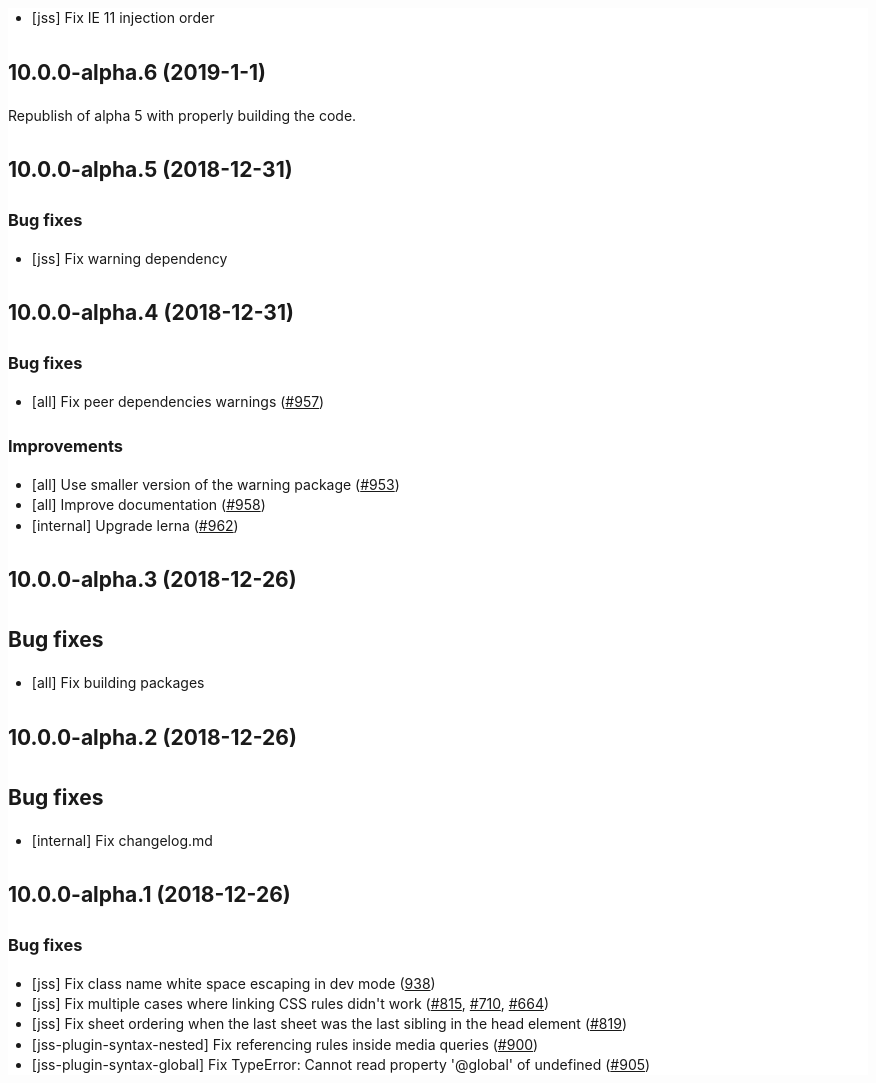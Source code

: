 - [jss] Fix IE 11 injection order

## 10.0.0-alpha.6 (2019-1-1)

Republish of alpha 5 with properly building the code.

## 10.0.0-alpha.5 (2018-12-31)

### Bug fixes

- [jss] Fix warning dependency

## 10.0.0-alpha.4 (2018-12-31)

### Bug fixes

- [all] Fix peer dependencies warnings ([#957](https://github.com/cssinjs/jss/pull/957))

### Improvements

- [all] Use smaller version of the warning package ([#953](https://github.com/cssinjs/jss/pull/953))
- [all] Improve documentation ([#958](https://github.com/cssinjs/jss/pull/958))
- [internal] Upgrade lerna ([#962](https://github.com/cssinjs/jss/pull/962))

## 10.0.0-alpha.3 (2018-12-26)

## Bug fixes

- [all] Fix building packages

## 10.0.0-alpha.2 (2018-12-26)

## Bug fixes

- [internal] Fix changelog.md

## 10.0.0-alpha.1 (2018-12-26)

### Bug fixes

- [jss] Fix class name white space escaping in dev mode ([938](https://github.com/cssinjs/jss/issues/938))
- [jss] Fix multiple cases where linking CSS rules didn't work ([#815](https://github.com/cssinjs/jss/pull/815), [#710](https://github.com/cssinjs/jss/pull/710), [#664](https://github.com/cssinjs/jss/pull/664))
- [jss] Fix sheet ordering when the last sheet was the last sibling in the head element ([#819](https://github.com/cssinjs/jss/pull/819))
- [jss-plugin-syntax-nested] Fix referencing rules inside media queries ([#900](https://github.com/cssinjs/jss/pull/900))
- [jss-plugin-syntax-global] Fix TypeError: Cannot read property '@global' of undefined ([#905](https://github.com/cssinjs/jss/pull/905))
